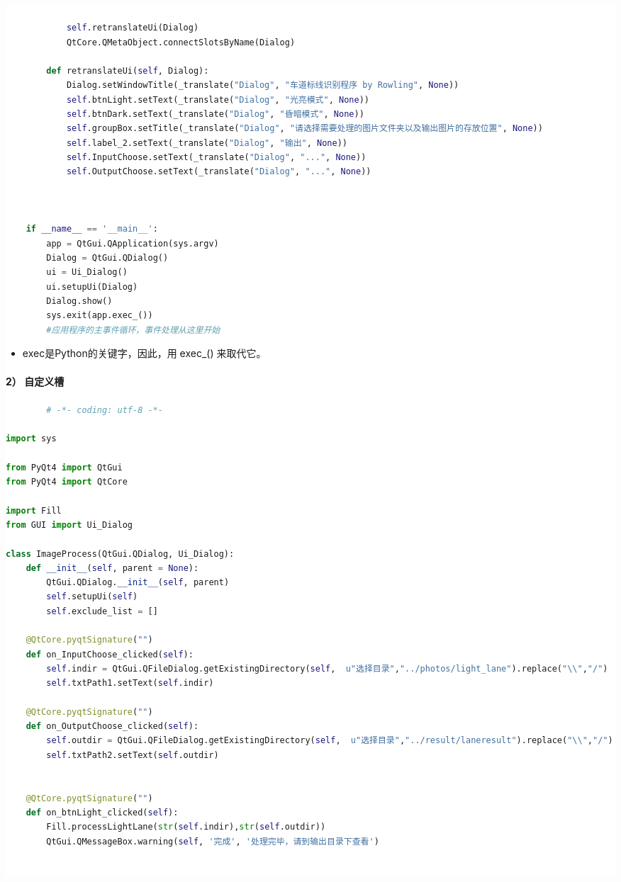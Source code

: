 ```python
        
            self.retranslateUi(Dialog)
            QtCore.QMetaObject.connectSlotsByName(Dialog)
        
        def retranslateUi(self, Dialog):
            Dialog.setWindowTitle(_translate("Dialog", "车道标线识别程序 by Rowling", None))
            self.btnLight.setText(_translate("Dialog", "光亮模式", None))
            self.btnDark.setText(_translate("Dialog", "昏暗模式", None))
            self.groupBox.setTitle(_translate("Dialog", "请选择需要处理的图片文件夹以及输出图片的存放位置", None))
            self.label_2.setText(_translate("Dialog", "输出", None))
            self.InputChoose.setText(_translate("Dialog", "...", None))
            self.OutputChoose.setText(_translate("Dialog", "...", None))
        
       
           
    if __name__ == '__main__':
        app = QtGui.QApplication(sys.argv)
        Dialog = QtGui.QDialog()
        ui = Ui_Dialog()
        ui.setupUi(Dialog)
        Dialog.show()
        sys.exit(app.exec_())
        #应用程序的主事件循环，事件处理从这里开始
```
- exec是Python的关键字，因此，用 exec_() 来取代它。

#### 2） 自定义槽

```python
        # -*- coding: utf-8 -*-
 
import sys

from PyQt4 import QtGui
from PyQt4 import QtCore
 
import Fill
from GUI import Ui_Dialog
 
class ImageProcess(QtGui.QDialog, Ui_Dialog):
    def __init__(self, parent = None):
        QtGui.QDialog.__init__(self, parent)
        self.setupUi(self)
        self.exclude_list = []
    
    @QtCore.pyqtSignature("")
    def on_InputChoose_clicked(self):
        self.indir = QtGui.QFileDialog.getExistingDirectory(self,  u"选择目录","../photos/light_lane").replace("\\","/")
        self.txtPath1.setText(self.indir)
    
    @QtCore.pyqtSignature("")
    def on_OutputChoose_clicked(self):
        self.outdir = QtGui.QFileDialog.getExistingDirectory(self,  u"选择目录","../result/laneresult").replace("\\","/")
        self.txtPath2.setText(self.outdir)
 
   
    @QtCore.pyqtSignature("")
    def on_btnLight_clicked(self):
        Fill.processLightLane(str(self.indir),str(self.outdir))
        QtGui.QMessageBox.warning(self, '完成', '处理完毕，请到输出目录下查看')
    
     
```